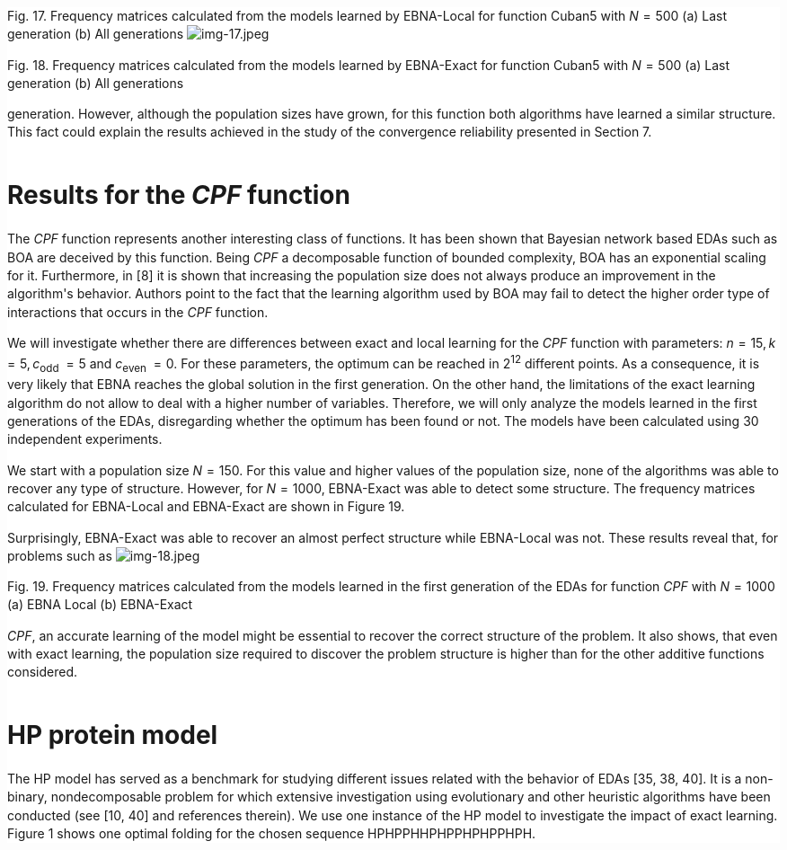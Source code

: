 Fig. 17. Frequency matrices calculated from the models learned by EBNA-Local for function Cuban5 with $N=500$ (a) Last generation (b) All generations
![img-17.jpeg](img-17.jpeg)

Fig. 18. Frequency matrices calculated from the models learned by EBNA-Exact for function Cuban5 with $N=500$ (a) Last generation (b) All generations

generation. However, although the population sizes have grown, for this function both algorithms have learned a similar structure. This fact could explain the results achieved in the study of the convergence reliability presented in Section 7.

# Results for the $C P F$ function 

The $C P F$ function represents another interesting class of functions. It has been shown that Bayesian network based EDAs such as BOA are deceived by this function. Being $C P F$ a decomposable function of bounded complexity, BOA has an exponential scaling for it. Furthermore, in [8] it is shown that increasing the population size does not always produce an improvement in the algorithm's behavior. Authors point to the fact that the learning algorithm used by BOA may fail to detect the higher order type of interactions that occurs in the $C P F$ function.

We will investigate whether there are differences between exact and local learning for the $C P F$ function with parameters: $n=15, k=5, c_{\text {odd }}=5$ and $c_{\text {even }}=0$. For these parameters, the optimum can be reached in $2^{12}$ different points. As a consequence, it is very likely that EBNA reaches the global solution in the first generation. On the other hand, the limitations of the exact learning algorithm do not allow to deal with a higher number of variables. Therefore, we will only analyze the models learned in the first generations of the EDAs, disregarding whether the optimum has been found or not. The models have been calculated using 30 independent experiments.

We start with a population size $N=150$. For this value and higher values of the population size, none of the algorithms was able to recover any type of structure. However, for $N=1000$, EBNA-Exact was able to detect some structure. The frequency matrices calculated for EBNA-Local and EBNA-Exact are shown in Figure 19.

Surprisingly, EBNA-Exact was able to recover an almost perfect structure while EBNA-Local was not. These results reveal that, for problems such as
![img-18.jpeg](img-18.jpeg)

Fig. 19. Frequency matrices calculated from the models learned in the first generation of the EDAs for function $C P F$ with $N=1000$ (a) EBNA Local (b) EBNA-Exact

$C P F$, an accurate learning of the model might be essential to recover the correct structure of the problem. It also shows, that even with exact learning, the population size required to discover the problem structure is higher than for the other additive functions considered.

# HP protein model 

The HP model has served as a benchmark for studying different issues related with the behavior of EDAs [35, 38, 40]. It is a non-binary, nondecomposable problem for which extensive investigation using evolutionary and other heuristic algorithms have been conducted (see [10, 40] and references therein). We use one instance of the HP model to investigate the impact of exact learning. Figure 1 shows one optimal folding for the chosen sequence HPHPPHHPHPPHPHPPHPH.


[^0]:    Y.-p. Chen, M.-H. Lim (Eds.): Linkage in Evolutionary Computation, SCI 157, pp. 109-139, 2008. springerlink.com
[^0]:    ${ }^{1}$ The C++ code of this implementation is available from http://www.cs.helsinki.fi/u/tsilande/sw/bene/download/
